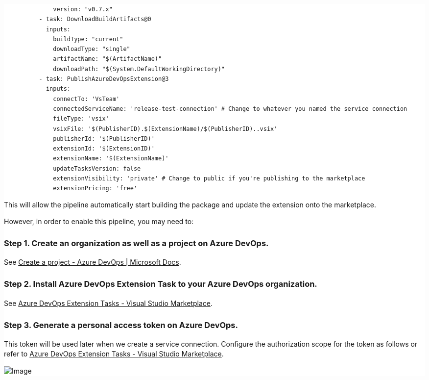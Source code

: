```
              version: "v0.7.x"
          - task: DownloadBuildArtifacts@0
            inputs:
              buildType: "current"
              downloadType: "single"
              artifactName: "$(ArtifactName)"
              downloadPath: "$(System.DefaultWorkingDirectory)"
          - task: PublishAzureDevOpsExtension@3
            inputs:
              connectTo: 'VsTeam'
              connectedServiceName: 'release-test-connection' # Change to whatever you named the service connection
              fileType: 'vsix'
              vsixFile: '$(PublisherID).$(ExtensionName)/$(PublisherID)..vsix'
              publisherId: '$(PublisherID)'
              extensionId: '$(ExtensionID)'
              extensionName: '$(ExtensionName)'
              updateTasksVersion: false
              extensionVisibility: 'private' # Change to public if you're publishing to the marketplace
              extensionPricing: 'free'

```


This will allow the pipeline automatically start building the package and update the extension onto the marketplace.

However, in order to enable this pipeline, you may need to:

### Step 1. Create an organization as well as a project on Azure DevOps. 

See [Create a project - Azure DevOps | Microsoft Docs](https://docs.microsoft.com/en-us/azure/devops/organizations/projects/create-project?tabs=browser&view=azure-devops).

### Step 2. Install Azure DevOps Extension Task to your Azure DevOps organization. 

See [Azure DevOps Extension Tasks - Visual Studio Marketplace](https://marketplace.visualstudio.com/items?itemName=ms-devlabs.vsts-developer-tools-build-tasks&targetId=85fb3d5a-9f21-420f-8de3-fc80bf29054b&utm_source=vstsproduct&utm_medium=ExtHubManageList).

### Step 3. Generate a personal access token on Azure DevOps. 

This token will be used later when we create a service connection. Configure the authorization scope for the token as follows or refer to [Azure DevOps Extension Tasks - Visual Studio Marketplace](https://marketplace.visualstudio.com/items?itemName=ms-devlabs.vsts-developer-tools-build-tasks&targetId=85fb3d5a-9f21-420f-8de3-fc80bf29054b&utm_source=vstsproduct&utm_medium=ExtHubManageList).

![Image](images/readme-personal-access-token.png)
